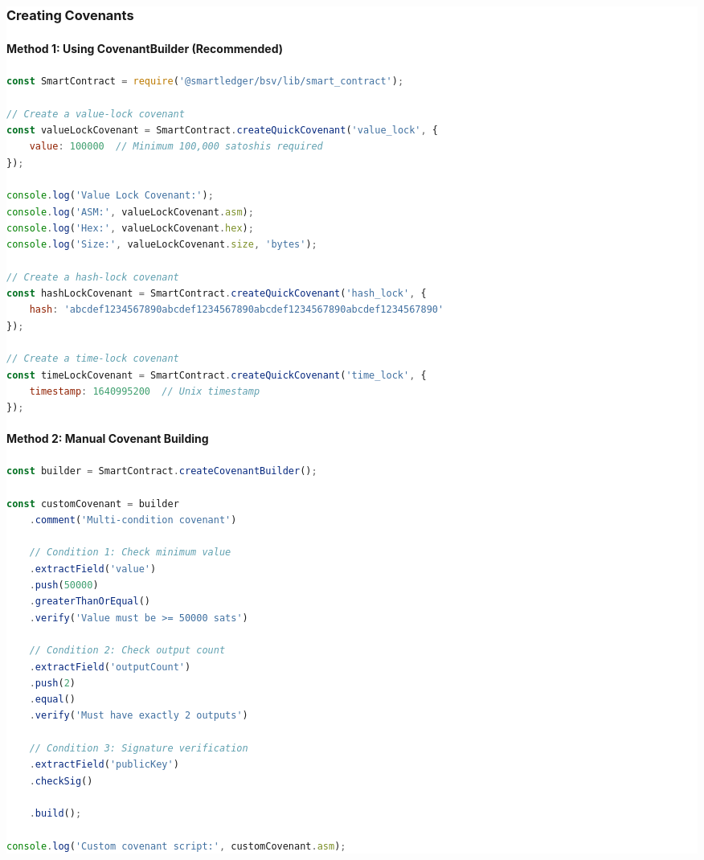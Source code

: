 ### Creating Covenants

#### Method 1: Using CovenantBuilder (Recommended)

```javascript
const SmartContract = require('@smartledger/bsv/lib/smart_contract');

// Create a value-lock covenant
const valueLockCovenant = SmartContract.createQuickCovenant('value_lock', {
    value: 100000  // Minimum 100,000 satoshis required
});

console.log('Value Lock Covenant:');
console.log('ASM:', valueLockCovenant.asm);
console.log('Hex:', valueLockCovenant.hex);
console.log('Size:', valueLockCovenant.size, 'bytes');

// Create a hash-lock covenant
const hashLockCovenant = SmartContract.createQuickCovenant('hash_lock', {
    hash: 'abcdef1234567890abcdef1234567890abcdef1234567890abcdef1234567890'
});

// Create a time-lock covenant
const timeLockCovenant = SmartContract.createQuickCovenant('time_lock', {
    timestamp: 1640995200  // Unix timestamp
});
```

#### Method 2: Manual Covenant Building

```javascript
const builder = SmartContract.createCovenantBuilder();

const customCovenant = builder
    .comment('Multi-condition covenant')
    
    // Condition 1: Check minimum value
    .extractField('value')
    .push(50000)
    .greaterThanOrEqual()
    .verify('Value must be >= 50000 sats')
    
    // Condition 2: Check output count
    .extractField('outputCount') 
    .push(2)
    .equal()
    .verify('Must have exactly 2 outputs')
    
    // Condition 3: Signature verification
    .extractField('publicKey')
    .checkSig()
    
    .build();

console.log('Custom covenant script:', customCovenant.asm);
```
